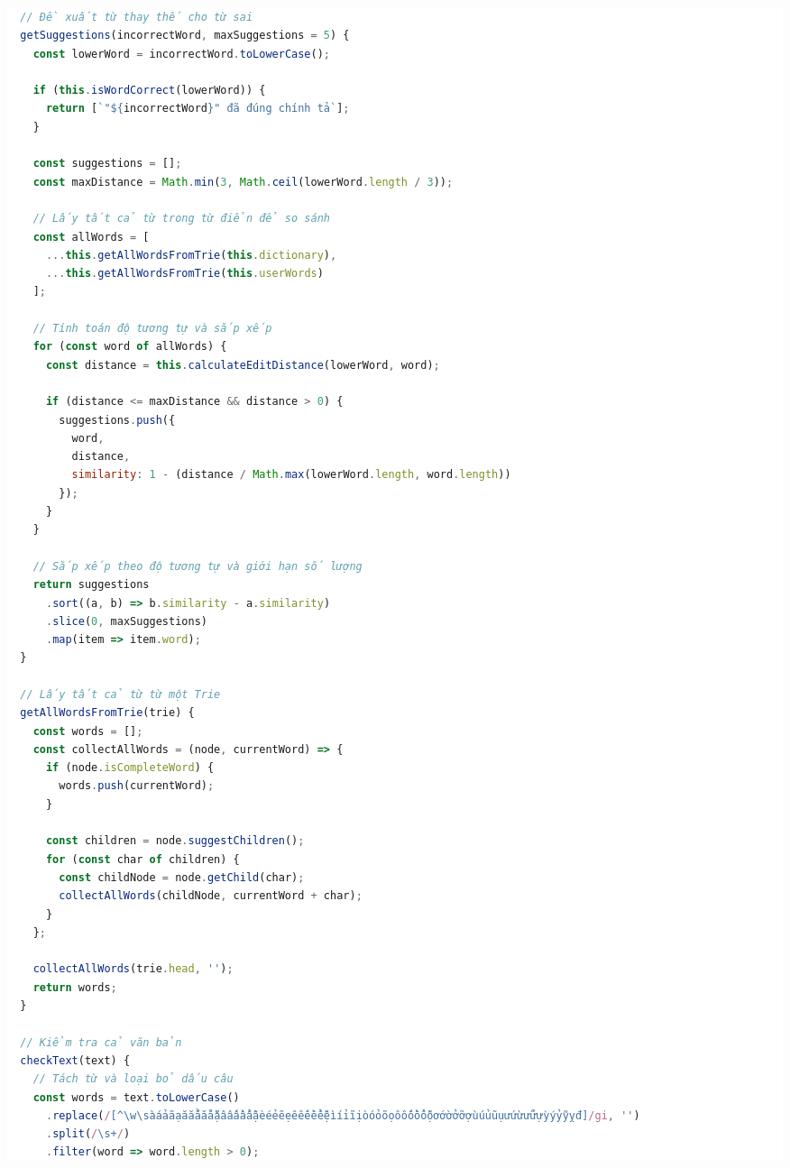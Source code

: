 ```javascript
  // Đề xuất từ thay thế cho từ sai
  getSuggestions(incorrectWord, maxSuggestions = 5) {
    const lowerWord = incorrectWord.toLowerCase();
    
    if (this.isWordCorrect(lowerWord)) {
      return [`"${incorrectWord}" đã đúng chính tả`];
    }

    const suggestions = [];
    const maxDistance = Math.min(3, Math.ceil(lowerWord.length / 3));

    // Lấy tất cả từ trong từ điển để so sánh
    const allWords = [
      ...this.getAllWordsFromTrie(this.dictionary),
      ...this.getAllWordsFromTrie(this.userWords)
    ];

    // Tính toán độ tương tự và sắp xếp
    for (const word of allWords) {
      const distance = this.calculateEditDistance(lowerWord, word);
      
      if (distance <= maxDistance && distance > 0) {
        suggestions.push({
          word,
          distance,
          similarity: 1 - (distance / Math.max(lowerWord.length, word.length))
        });
      }
    }

    // Sắp xếp theo độ tương tự và giới hạn số lượng
    return suggestions
      .sort((a, b) => b.similarity - a.similarity)
      .slice(0, maxSuggestions)
      .map(item => item.word);
  }

  // Lấy tất cả từ từ một Trie
  getAllWordsFromTrie(trie) {
    const words = [];
    const collectAllWords = (node, currentWord) => {
      if (node.isCompleteWord) {
        words.push(currentWord);
      }
      
      const children = node.suggestChildren();
      for (const char of children) {
        const childNode = node.getChild(char);
        collectAllWords(childNode, currentWord + char);
      }
    };

    collectAllWords(trie.head, '');
    return words;
  }

  // Kiểm tra cả văn bản
  checkText(text) {
    // Tách từ và loại bỏ dấu câu
    const words = text.toLowerCase()
      .replace(/[^\w\sàáảãạăắằẳẵặâấầẩẫậèéẻẽẹêếềểễệìíỉĩịòóỏõọôốồổỗộơớờởỡợùúủũụưứừửữựỳýỷỹỵđ]/gi, '')
      .split(/\s+/)
      .filter(word => word.length > 0);
```